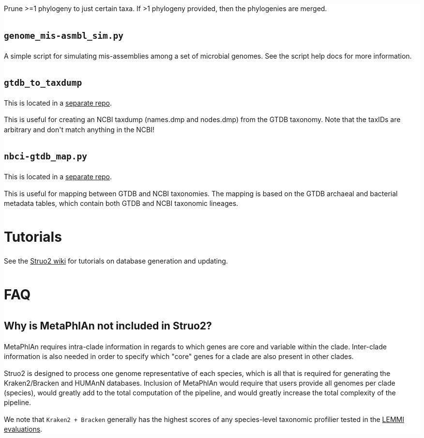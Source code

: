 Prune >=1 phylogeny to just certain taxa. If >1 phylogeny provided,
then the phylogenies are merged.

## `genome_mis-asmbl_sim.py`

A simple script for simulating mis-assemblies among a set of microbial genomes.
See the script help docs for more information. 

## `gtdb_to_taxdump`

This is located in a [separate repo](https://github.com/nick-youngblut/gtdb_to_taxdump).

This is useful for creating an NCBI taxdump (names.dmp and nodes.dmp)
from the GTDB taxonomy. Note that the taxIDs are arbitrary and don't
match anything in the NCBI! 

## `nbci-gtdb_map.py`

This is located in a [separate repo](https://github.com/nick-youngblut/gtdb_to_taxdump).

This is useful for mapping between GTDB and NCBI taxonomies.
The mapping is based on the GTDB archaeal and bacterial metadata tables,
which contain both GTDB and NCBI taxonomic lineages. 

# Tutorials 

See the [Struo2 wiki](https://github.com/leylabmpi/Struo2/wiki) for tutorials on
database generation and updating.

# FAQ

## Why is MetaPhlAn not included in Struo2?

MetaPhlAn requires intra-clade information in regards to which genes are core and variable
within the clade. Inter-clade information is also needed in order to specify which "core"
genes for a clade are also present in other clades.

Struo2 is designed to process one genome representative of each species, which is all
that is required for generating the Kraken2/Bracken and HUMAnN databases.
Inclusion of MetaPhlAn would require that users provide all genomes per clade (species),
would greatly add to the total computation of the pipeline, and would greatly increase
the total complexity of the pipeline.

We note that `Kraken2 + Bracken` generally has the highest scores of any species-level
taxonomic profilier tested in the [LEMMI evaluations](https://lemmi.ezlab.org/). 
